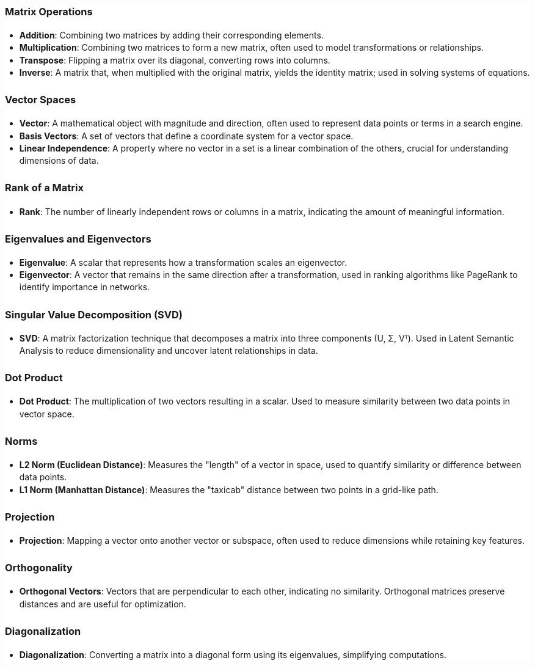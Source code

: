 ### Matrix Operations
- **Addition**: Combining two matrices by adding their corresponding elements.
- **Multiplication**: Combining two matrices to form a new matrix, often used to model transformations or relationships.
- **Transpose**: Flipping a matrix over its diagonal, converting rows into columns.
- **Inverse**: A matrix that, when multiplied with the original matrix, yields the identity matrix; used in solving systems of equations.

### Vector Spaces
- **Vector**: A mathematical object with magnitude and direction, often used to represent data points or terms in a search engine.
- **Basis Vectors**: A set of vectors that define a coordinate system for a vector space.
- **Linear Independence**: A property where no vector in a set is a linear combination of the others, crucial for understanding dimensions of data.

### Rank of a Matrix
- **Rank**: The number of linearly independent rows or columns in a matrix, indicating the amount of meaningful information.

### Eigenvalues and Eigenvectors
- **Eigenvalue**: A scalar that represents how a transformation scales an eigenvector.
- **Eigenvector**: A vector that remains in the same direction after a transformation, used in ranking algorithms like PageRank to identify importance in networks.

### Singular Value Decomposition (SVD)
- **SVD**: A matrix factorization technique that decomposes a matrix into three components (U, Σ, Vᵀ). Used in Latent Semantic Analysis to reduce dimensionality and uncover latent relationships in data.

### Dot Product
- **Dot Product**: The multiplication of two vectors resulting in a scalar. Used to measure similarity between two data points in vector space.

### Norms
- **L2 Norm (Euclidean Distance)**: Measures the "length" of a vector in space, used to quantify similarity or difference between data points.
- **L1 Norm (Manhattan Distance)**: Measures the "taxicab" distance between two points in a grid-like path.

### Projection
- **Projection**: Mapping a vector onto another vector or subspace, often used to reduce dimensions while retaining key features.

### Orthogonality
- **Orthogonal Vectors**: Vectors that are perpendicular to each other, indicating no similarity. Orthogonal matrices preserve distances and are useful for optimization.

### Diagonalization
- **Diagonalization**: Converting a matrix into a diagonal form using its eigenvalues, simplifying computations.
